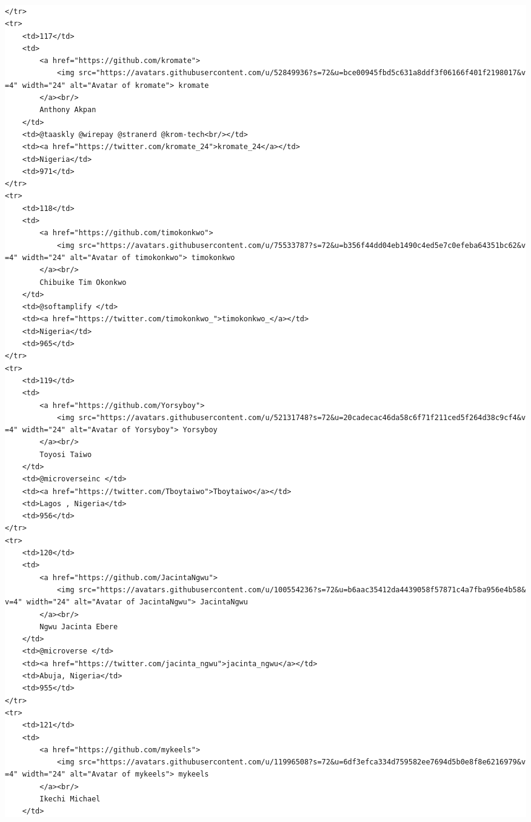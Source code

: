 	</tr>
	<tr>
		<td>117</td>
		<td>
			<a href="https://github.com/kromate">
				<img src="https://avatars.githubusercontent.com/u/52849936?s=72&u=bce00945fbd5c631a8ddf3f06166f401f2198017&v=4" width="24" alt="Avatar of kromate"> kromate
			</a><br/>
			Anthony Akpan
		</td>
		<td>@taaskly @wirepay @stranerd @krom-tech<br/></td>
		<td><a href="https://twitter.com/kromate_24">kromate_24</a></td>
		<td>Nigeria</td>
		<td>971</td>
	</tr>
	<tr>
		<td>118</td>
		<td>
			<a href="https://github.com/timokonkwo">
				<img src="https://avatars.githubusercontent.com/u/75533787?s=72&u=b356f44dd04eb1490c4ed5e7c0efeba64351bc62&v=4" width="24" alt="Avatar of timokonkwo"> timokonkwo
			</a><br/>
			Chibuike Tim Okonkwo
		</td>
		<td>@softamplify </td>
		<td><a href="https://twitter.com/timokonkwo_">timokonkwo_</a></td>
		<td>Nigeria</td>
		<td>965</td>
	</tr>
	<tr>
		<td>119</td>
		<td>
			<a href="https://github.com/Yorsyboy">
				<img src="https://avatars.githubusercontent.com/u/52131748?s=72&u=20cadecac46da58c6f71f211ced5f264d38c9cf4&v=4" width="24" alt="Avatar of Yorsyboy"> Yorsyboy
			</a><br/>
			Toyosi Taiwo
		</td>
		<td>@microverseinc </td>
		<td><a href="https://twitter.com/Tboytaiwo">Tboytaiwo</a></td>
		<td>Lagos , Nigeria</td>
		<td>956</td>
	</tr>
	<tr>
		<td>120</td>
		<td>
			<a href="https://github.com/JacintaNgwu">
				<img src="https://avatars.githubusercontent.com/u/100554236?s=72&u=b6aac35412da4439058f57871c4a7fba956e4b58&v=4" width="24" alt="Avatar of JacintaNgwu"> JacintaNgwu
			</a><br/>
			Ngwu Jacinta Ebere
		</td>
		<td>@microverse </td>
		<td><a href="https://twitter.com/jacinta_ngwu">jacinta_ngwu</a></td>
		<td>Abuja, Nigeria</td>
		<td>955</td>
	</tr>
	<tr>
		<td>121</td>
		<td>
			<a href="https://github.com/mykeels">
				<img src="https://avatars.githubusercontent.com/u/11996508?s=72&u=6df3efca334d759582ee7694d5b0e8f8e6216979&v=4" width="24" alt="Avatar of mykeels"> mykeels
			</a><br/>
			Ikechi Michael
		</td>